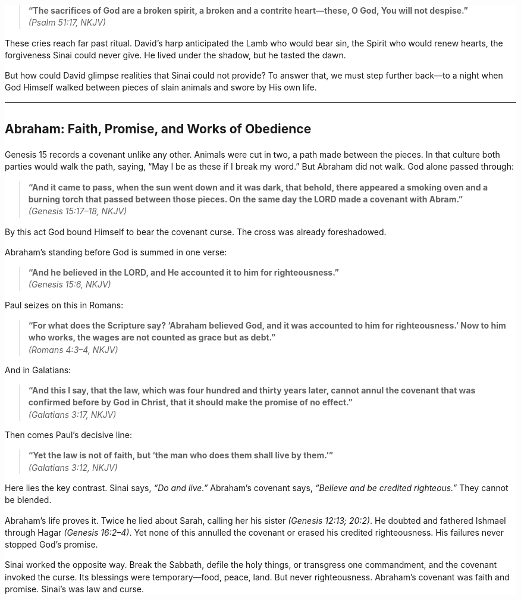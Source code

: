 > **“The sacrifices of God are a broken spirit, a broken and a contrite heart—these, O God, You will not despise.”**  
> *(Psalm 51:17, NKJV)*  

These cries reach far past ritual. David’s harp anticipated the Lamb who would bear sin, the Spirit who would renew hearts, the forgiveness Sinai could never give. He lived under the shadow, but he tasted the dawn.  

But how could David glimpse realities that Sinai could not provide? To answer that, we must step further back—to a night when God Himself walked between pieces of slain animals and swore by His own life.  

---

## Abraham: Faith, Promise, and Works of Obedience  

Genesis 15 records a covenant unlike any other. Animals were cut in two, a path made between the pieces. In that culture both parties would walk the path, saying, “May I be as these if I break my word.” But Abraham did not walk. God alone passed through:  

> **“And it came to pass, when the sun went down and it was dark, that behold, there appeared a smoking oven and a burning torch that passed between those pieces. On the same day the LORD made a covenant with Abram.”**  
> *(Genesis 15:17–18, NKJV)*  

By this act God bound Himself to bear the covenant curse. The cross was already foreshadowed.  

Abraham’s standing before God is summed in one verse:  

> **“And he believed in the LORD, and He accounted it to him for righteousness.”**  
> *(Genesis 15:6, NKJV)*  

Paul seizes on this in Romans:  

> **“For what does the Scripture say? ‘Abraham believed God, and it was accounted to him for righteousness.’ Now to him who works, the wages are not counted as grace but as debt.”**  
> *(Romans 4:3–4, NKJV)*  

And in Galatians:  

> **“And this I say, that the law, which was four hundred and thirty years later, cannot annul the covenant that was confirmed before by God in Christ, that it should make the promise of no effect.”**  
> *(Galatians 3:17, NKJV)*  

Then comes Paul’s decisive line:  

> **“Yet the law is not of faith, but ‘the man who does them shall live by them.’”**  
> *(Galatians 3:12, NKJV)*  

Here lies the key contrast. Sinai says, *“Do and live.”* Abraham’s covenant says, *“Believe and be credited righteous.”* They cannot be blended.  

Abraham’s life proves it. Twice he lied about Sarah, calling her his sister *(Genesis 12:13; 20:2)*. He doubted and fathered Ishmael through Hagar *(Genesis 16:2–4)*. Yet none of this annulled the covenant or erased his credited righteousness. His failures never stopped God’s promise.  

Sinai worked the opposite way. Break the Sabbath, defile the holy things, or transgress one commandment, and the covenant invoked the curse. Its blessings were temporary—food, peace, land. But never righteousness. Abraham’s covenant was faith and promise. Sinai’s was law and curse.  
